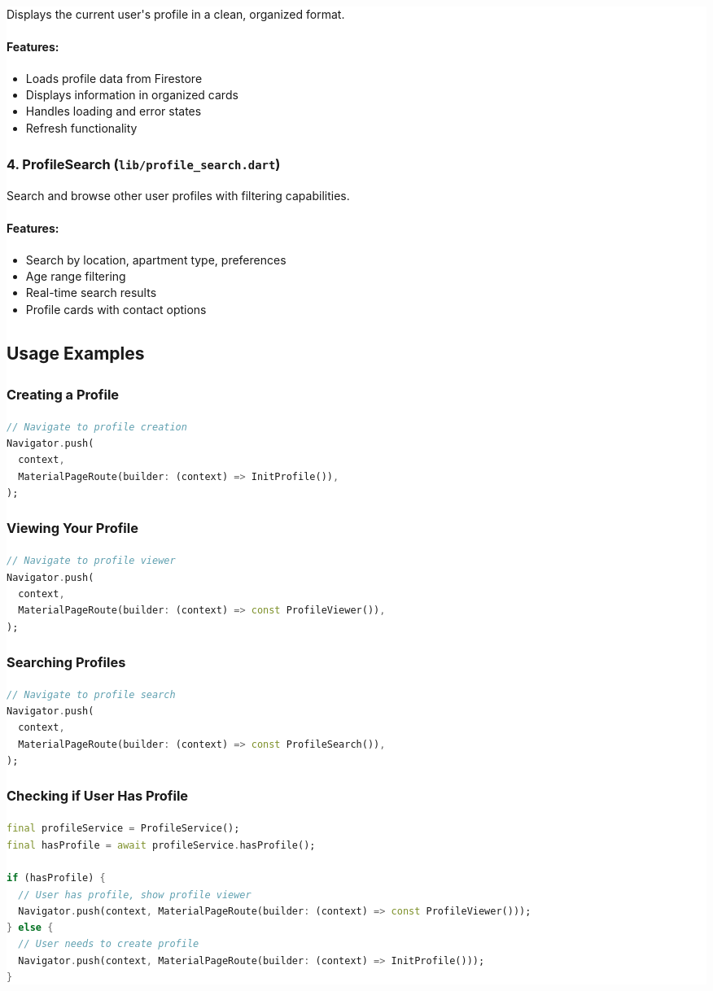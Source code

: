 Displays the current user's profile in a clean, organized format.

#### Features:
- Loads profile data from Firestore
- Displays information in organized cards
- Handles loading and error states
- Refresh functionality

### 4. ProfileSearch (`lib/profile_search.dart`)

Search and browse other user profiles with filtering capabilities.

#### Features:
- Search by location, apartment type, preferences
- Age range filtering
- Real-time search results
- Profile cards with contact options

## Usage Examples

### Creating a Profile
```dart
// Navigate to profile creation
Navigator.push(
  context,
  MaterialPageRoute(builder: (context) => InitProfile()),
);
```

### Viewing Your Profile
```dart
// Navigate to profile viewer
Navigator.push(
  context,
  MaterialPageRoute(builder: (context) => const ProfileViewer()),
);
```

### Searching Profiles
```dart
// Navigate to profile search
Navigator.push(
  context,
  MaterialPageRoute(builder: (context) => const ProfileSearch()),
);
```

### Checking if User Has Profile
```dart
final profileService = ProfileService();
final hasProfile = await profileService.hasProfile();

if (hasProfile) {
  // User has profile, show profile viewer
  Navigator.push(context, MaterialPageRoute(builder: (context) => const ProfileViewer()));
} else {
  // User needs to create profile
  Navigator.push(context, MaterialPageRoute(builder: (context) => InitProfile()));
}
```
